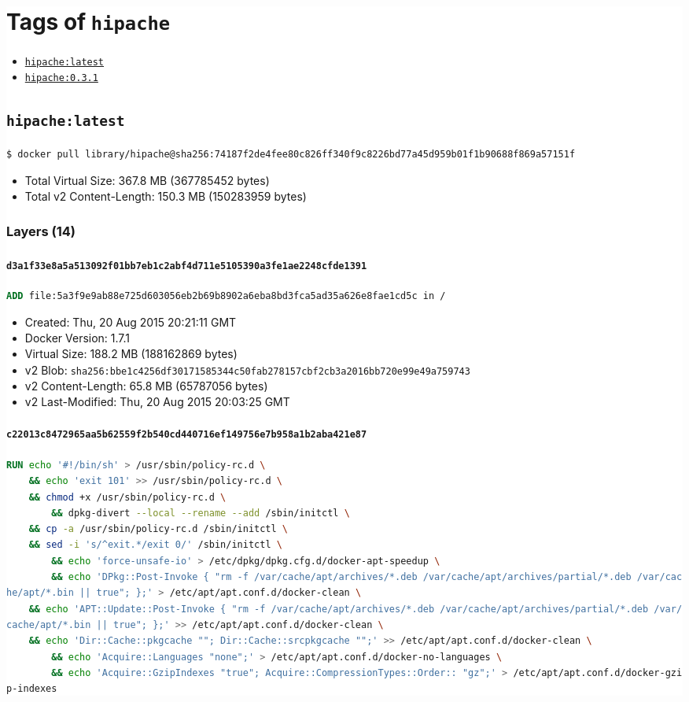 

# Tags of `hipache`

-	[`hipache:latest`](#hipachelatest)
-	[`hipache:0.3.1`](#hipache031)

## `hipache:latest`

```console
$ docker pull library/hipache@sha256:74187f2de4fee80c826ff340f9c8226bd77a45d959b01f1b90688f869a57151f
```

-	Total Virtual Size: 367.8 MB (367785452 bytes)
-	Total v2 Content-Length: 150.3 MB (150283959 bytes)

### Layers (14)

#### `d3a1f33e8a5a513092f01bb7eb1c2abf4d711e5105390a3fe1ae2248cfde1391`

```dockerfile
ADD file:5a3f9e9ab88e725d603056eb2b69b8902a6eba8bd3fca5ad35a626e8fae1cd5c in /
```

-	Created: Thu, 20 Aug 2015 20:21:11 GMT
-	Docker Version: 1.7.1
-	Virtual Size: 188.2 MB (188162869 bytes)
-	v2 Blob: `sha256:bbe1c4256df30171585344c50fab278157cbf2cb3a2016bb720e99e49a759743`
-	v2 Content-Length: 65.8 MB (65787056 bytes)
-	v2 Last-Modified: Thu, 20 Aug 2015 20:03:25 GMT

#### `c22013c8472965aa5b62559f2b540cd440716ef149756e7b958a1b2aba421e87`

```dockerfile
RUN echo '#!/bin/sh' > /usr/sbin/policy-rc.d \
	&& echo 'exit 101' >> /usr/sbin/policy-rc.d \
	&& chmod +x /usr/sbin/policy-rc.d \
		&& dpkg-divert --local --rename --add /sbin/initctl \
	&& cp -a /usr/sbin/policy-rc.d /sbin/initctl \
	&& sed -i 's/^exit.*/exit 0/' /sbin/initctl \
		&& echo 'force-unsafe-io' > /etc/dpkg/dpkg.cfg.d/docker-apt-speedup \
		&& echo 'DPkg::Post-Invoke { "rm -f /var/cache/apt/archives/*.deb /var/cache/apt/archives/partial/*.deb /var/cache/apt/*.bin || true"; };' > /etc/apt/apt.conf.d/docker-clean \
	&& echo 'APT::Update::Post-Invoke { "rm -f /var/cache/apt/archives/*.deb /var/cache/apt/archives/partial/*.deb /var/cache/apt/*.bin || true"; };' >> /etc/apt/apt.conf.d/docker-clean \
	&& echo 'Dir::Cache::pkgcache ""; Dir::Cache::srcpkgcache "";' >> /etc/apt/apt.conf.d/docker-clean \
		&& echo 'Acquire::Languages "none";' > /etc/apt/apt.conf.d/docker-no-languages \
		&& echo 'Acquire::GzipIndexes "true"; Acquire::CompressionTypes::Order:: "gz";' > /etc/apt/apt.conf.d/docker-gzip-indexes
```
